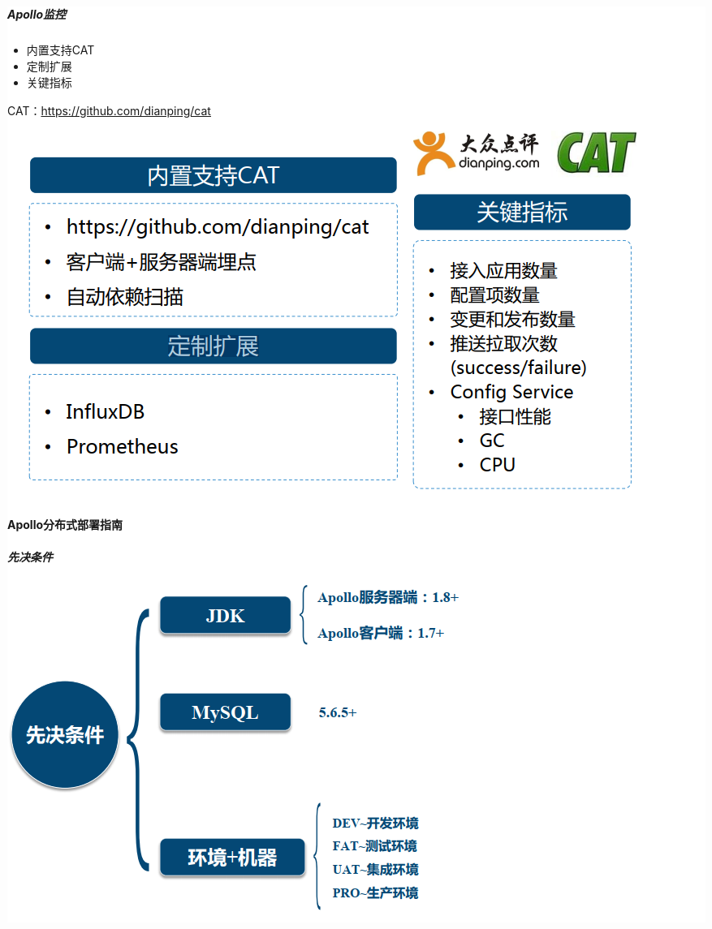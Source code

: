 

##### Apollo监控 

- 内置支持CAT 
- 定制扩展 
- 关键指标

CAT：https://github.com/dianping/cat

![1606273743847](MicroserviceArchitecture.assets/1606273743847.png)



#### Apollo分布式部署指南 

##### 先决条件 

![1606273845082](MicroserviceArchitecture.assets/1606273845082.png)
